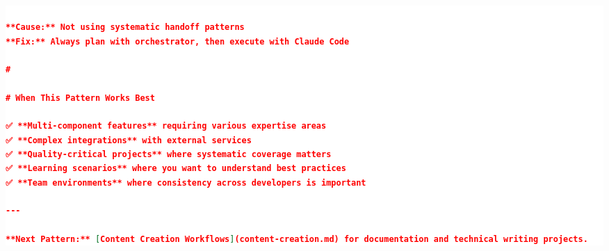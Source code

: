 ```json

**Cause:** Not using systematic handoff patterns
**Fix:** Always plan with orchestrator, then execute with Claude Code

#

# When This Pattern Works Best

✅ **Multi-component features** requiring various expertise areas
✅ **Complex integrations** with external services
✅ **Quality-critical projects** where systematic coverage matters
✅ **Learning scenarios** where you want to understand best practices
✅ **Team environments** where consistency across developers is important

---

**Next Pattern:** [Content Creation Workflows](content-creation.md) for documentation and technical writing projects.

